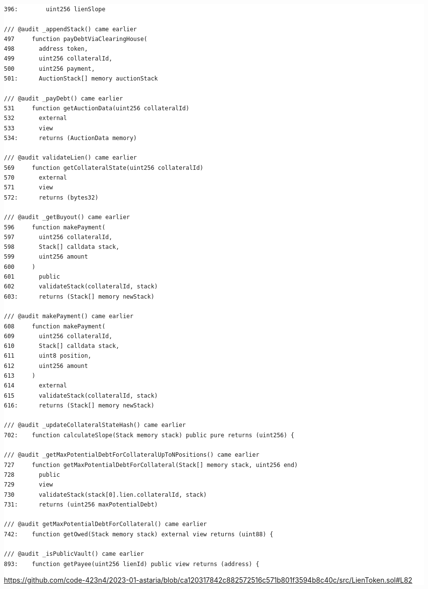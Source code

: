 ```solidity
396:        uint256 lienSlope

/// @audit _appendStack() came earlier
497     function payDebtViaClearingHouse(
498       address token,
499       uint256 collateralId,
500       uint256 payment,
501:      AuctionStack[] memory auctionStack

/// @audit _payDebt() came earlier
531     function getAuctionData(uint256 collateralId)
532       external
533       view
534:      returns (AuctionData memory)

/// @audit validateLien() came earlier
569     function getCollateralState(uint256 collateralId)
570       external
571       view
572:      returns (bytes32)

/// @audit _getBuyout() came earlier
596     function makePayment(
597       uint256 collateralId,
598       Stack[] calldata stack,
599       uint256 amount
600     )
601       public
602       validateStack(collateralId, stack)
603:      returns (Stack[] memory newStack)

/// @audit makePayment() came earlier
608     function makePayment(
609       uint256 collateralId,
610       Stack[] calldata stack,
611       uint8 position,
612       uint256 amount
613     )
614       external
615       validateStack(collateralId, stack)
616:      returns (Stack[] memory newStack)

/// @audit _updateCollateralStateHash() came earlier
702:    function calculateSlope(Stack memory stack) public pure returns (uint256) {

/// @audit _getMaxPotentialDebtForCollateralUpToNPositions() came earlier
727     function getMaxPotentialDebtForCollateral(Stack[] memory stack, uint256 end)
728       public
729       view
730       validateStack(stack[0].lien.collateralId, stack)
731:      returns (uint256 maxPotentialDebt)

/// @audit getMaxPotentialDebtForCollateral() came earlier
742:    function getOwed(Stack memory stack) external view returns (uint88) {

/// @audit _isPublicVault() came earlier
893:    function getPayee(uint256 lienId) public view returns (address) {

```
https://github.com/code-423n4/2023-01-astaria/blob/ca120317842c882572516c571b801f3594b8c40c/src/LienToken.sol#L82
